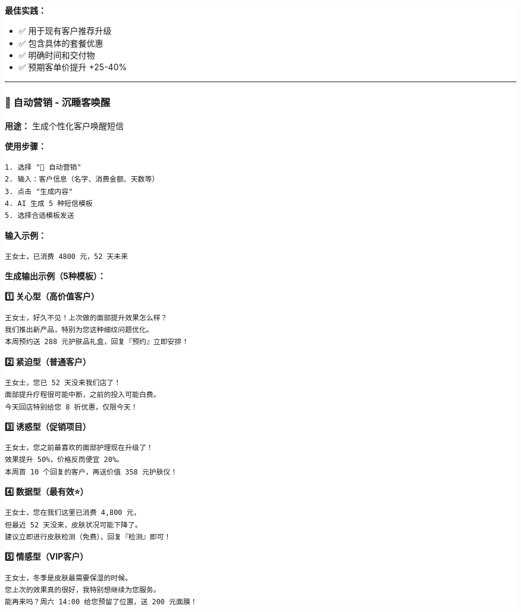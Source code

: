 **最佳实践：**
- ✅ 用于现有客户推荐升级
- ✅ 包含具体的套餐优惠
- ✅ 明确时间和交付物
- ✅ 预期客单价提升 +25-40%

---

### 📱 自动营销 - 沉睡客唤醒

**用途：** 生成个性化客户唤醒短信

**使用步骤：**
```
1. 选择 "📱 自动营销"
2. 输入：客户信息（名字、消费金额、天数等）
3. 点击 "生成内容"
4. AI 生成 5 种短信模板
5. 选择合适模板发送
```

**输入示例：**
```
王女士，已消费 4800 元，52 天未来
```

**生成输出示例（5种模板）：**

**1️⃣ 关心型（高价值客户）**
```
王女士，好久不见！上次做的面部提升效果怎么样？
我们推出新产品，特别为您这种细纹问题优化。
本周预约送 288 元护肤品礼盒，回复『预约』立即安排！
```

**2️⃣ 紧迫型（普通客户）**
```
王女士，您已 52 天没来我们店了！
面部提升疗程很可能中断，之前的投入可能白费。
今天回店特别给您 8 折优惠，仅限今天！
```

**3️⃣ 诱惑型（促销项目）**
```
王女士，您之前最喜欢的面部护理现在升级了！
效果提升 50%，价格反而便宜 20%。
本周首 10 个回复的客户，再送价值 358 元护肤仪！
```

**4️⃣ 数据型（最有效⭐）**
```
王女士，您在我们这里已消费 4,800 元，
但最近 52 天没来，皮肤状况可能下降了。
建议立即进行皮肤检测（免费），回复『检测』即可！
```

**5️⃣ 情感型（VIP客户）**
```
王女士，冬季是皮肤最需要保湿的时候。
您上次的效果真的很好，我特别想继续为您服务。
能再来吗？周六 14:00 给您预留了位置，送 200 元面膜！
```
